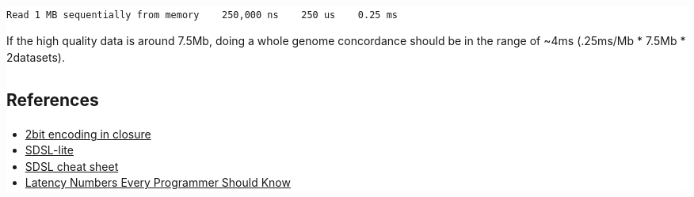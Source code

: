 ```
Read 1 MB sequentially from memory    250,000 ns    250 us    0.25 ms
```

If the high quality data is around 7.5Mb, doing a whole genome concordance should
be in the range of ~4ms (.25ms/Mb * 7.5Mb * 2datasets).

References
---


  - [2bit encoding in closure](http://eigenhombre.com/2013/07/06/a-two-bit-decoder/)
  - [SDSL-lite](https://github.com/simongog/sdsl-lite)
  - [SDSL cheat sheet](http://simongog.github.io/assets/data/sdsl-cheatsheet.pdf)
  - [Latency Numbers Every Programmer Should Know](https://gist.github.com/jboner/2841832)

